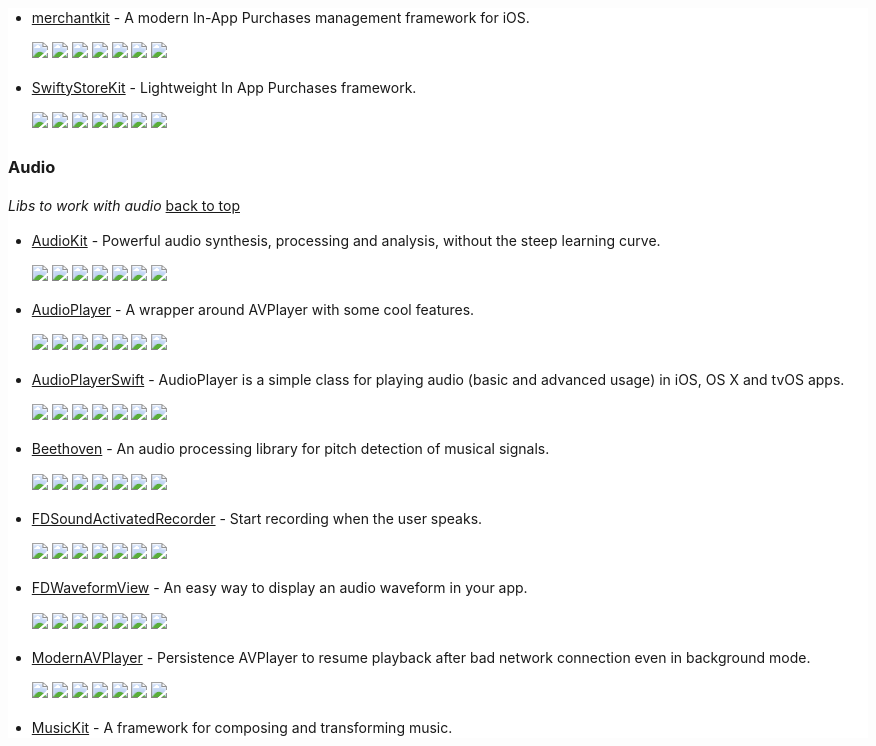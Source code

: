* [merchantkit](https://github.com/benjaminmayo/merchantkit) - A modern In-App Purchases management framework for iOS.

   ![](https://img.shields.io/github/stars/benjaminmayo/merchantkit) ![](https://img.shields.io/github/last-commit/benjaminmayo/merchantkit) ![](https://img.shields.io/github/issues/benjaminmayo/merchantkit) ![](https://img.shields.io/github/issues-pr/benjaminmayo/merchantkit) ![](https://img.shields.io/github/license/benjaminmayo/merchantkit) ![](https://img.shields.io/github/forks/benjaminmayo/merchantkit) ![](https://img.shields.io/github/contributors/benjaminmayo/merchantkit)

* [SwiftyStoreKit](https://github.com/bizz84/SwiftyStoreKit) - Lightweight In App Purchases framework.

   ![](https://img.shields.io/github/stars/bizz84/SwiftyStoreKit) ![](https://img.shields.io/github/last-commit/bizz84/SwiftyStoreKit) ![](https://img.shields.io/github/issues/bizz84/SwiftyStoreKit) ![](https://img.shields.io/github/issues-pr/bizz84/SwiftyStoreKit) ![](https://img.shields.io/github/license/bizz84/SwiftyStoreKit) ![](https://img.shields.io/github/forks/bizz84/SwiftyStoreKit) ![](https://img.shields.io/github/contributors/bizz84/SwiftyStoreKit)


### Audio
*Libs to work with audio* [back to top](#readme) 

* [AudioKit](https://github.com/audiokit/AudioKit) - Powerful audio synthesis, processing and analysis, without the steep learning curve.

   ![](https://img.shields.io/github/stars/audiokit/AudioKit) ![](https://img.shields.io/github/last-commit/audiokit/AudioKit) ![](https://img.shields.io/github/issues/audiokit/AudioKit) ![](https://img.shields.io/github/issues-pr/audiokit/AudioKit) ![](https://img.shields.io/github/license/audiokit/AudioKit) ![](https://img.shields.io/github/forks/audiokit/AudioKit) ![](https://img.shields.io/github/contributors/audiokit/AudioKit)

* [AudioPlayer](https://github.com/delannoyk/AudioPlayer) - A wrapper around AVPlayer with some cool features.

   ![](https://img.shields.io/github/stars/delannoyk/AudioPlayer) ![](https://img.shields.io/github/last-commit/delannoyk/AudioPlayer) ![](https://img.shields.io/github/issues/delannoyk/AudioPlayer) ![](https://img.shields.io/github/issues-pr/delannoyk/AudioPlayer) ![](https://img.shields.io/github/license/delannoyk/AudioPlayer) ![](https://img.shields.io/github/forks/delannoyk/AudioPlayer) ![](https://img.shields.io/github/contributors/delannoyk/AudioPlayer)

* [AudioPlayerSwift](https://github.com/tbaranes/AudioPlayerSwift) - AudioPlayer is a simple class for playing audio (basic and advanced usage) in iOS, OS X and tvOS apps.

   ![](https://img.shields.io/github/stars/tbaranes/AudioPlayerSwift) ![](https://img.shields.io/github/last-commit/tbaranes/AudioPlayerSwift) ![](https://img.shields.io/github/issues/tbaranes/AudioPlayerSwift) ![](https://img.shields.io/github/issues-pr/tbaranes/AudioPlayerSwift) ![](https://img.shields.io/github/license/tbaranes/AudioPlayerSwift) ![](https://img.shields.io/github/forks/tbaranes/AudioPlayerSwift) ![](https://img.shields.io/github/contributors/tbaranes/AudioPlayerSwift)

* [Beethoven](https://github.com/vadymmarkov/Beethoven) - An audio processing library for pitch detection of musical signals.

   ![](https://img.shields.io/github/stars/vadymmarkov/Beethoven) ![](https://img.shields.io/github/last-commit/vadymmarkov/Beethoven) ![](https://img.shields.io/github/issues/vadymmarkov/Beethoven) ![](https://img.shields.io/github/issues-pr/vadymmarkov/Beethoven) ![](https://img.shields.io/github/license/vadymmarkov/Beethoven) ![](https://img.shields.io/github/forks/vadymmarkov/Beethoven) ![](https://img.shields.io/github/contributors/vadymmarkov/Beethoven)

* [FDSoundActivatedRecorder](https://github.com/fulldecent/FDSoundActivatedRecorder) - Start recording when the user speaks.

   ![](https://img.shields.io/github/stars/fulldecent/FDSoundActivatedRecorder) ![](https://img.shields.io/github/last-commit/fulldecent/FDSoundActivatedRecorder) ![](https://img.shields.io/github/issues/fulldecent/FDSoundActivatedRecorder) ![](https://img.shields.io/github/issues-pr/fulldecent/FDSoundActivatedRecorder) ![](https://img.shields.io/github/license/fulldecent/FDSoundActivatedRecorder) ![](https://img.shields.io/github/forks/fulldecent/FDSoundActivatedRecorder) ![](https://img.shields.io/github/contributors/fulldecent/FDSoundActivatedRecorder)

* [FDWaveformView](https://github.com/fulldecent/FDWaveformView) - An easy way to display an audio waveform in your app.

   ![](https://img.shields.io/github/stars/fulldecent/FDWaveformView) ![](https://img.shields.io/github/last-commit/fulldecent/FDWaveformView) ![](https://img.shields.io/github/issues/fulldecent/FDWaveformView) ![](https://img.shields.io/github/issues-pr/fulldecent/FDWaveformView) ![](https://img.shields.io/github/license/fulldecent/FDWaveformView) ![](https://img.shields.io/github/forks/fulldecent/FDWaveformView) ![](https://img.shields.io/github/contributors/fulldecent/FDWaveformView)

* [ModernAVPlayer](https://github.com/noreasonprojects/ModernAVPlayer) - Persistence AVPlayer to resume playback after bad network connection even in background mode.

   ![](https://img.shields.io/github/stars/noreasonprojects/ModernAVPlayer) ![](https://img.shields.io/github/last-commit/noreasonprojects/ModernAVPlayer) ![](https://img.shields.io/github/issues/noreasonprojects/ModernAVPlayer) ![](https://img.shields.io/github/issues-pr/noreasonprojects/ModernAVPlayer) ![](https://img.shields.io/github/license/noreasonprojects/ModernAVPlayer) ![](https://img.shields.io/github/forks/noreasonprojects/ModernAVPlayer) ![](https://img.shields.io/github/contributors/noreasonprojects/ModernAVPlayer)

* [MusicKit](https://github.com/benzguo/MusicKit) - A framework for composing and transforming music.

